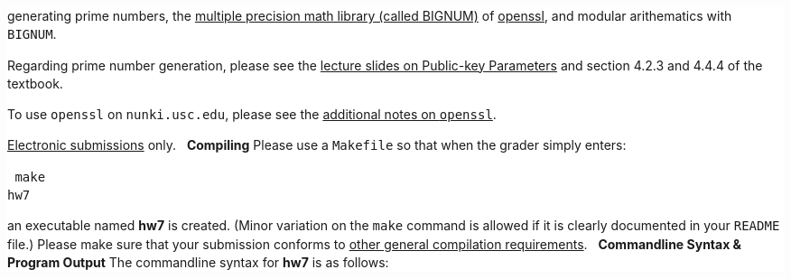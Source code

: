 generating prime numbers, the
<A HREF="http://www.openssl.org/docs/crypto/bn.html">multiple
precision math library (called BIGNUM)</A> of
<A HREF="http://www.openssl.org">openssl</A>,
and modular arithematics with <TT>BIGNUM</TT>.

<P>

Regarding prime number generation, please see the
<A HREF="../../lectures.html#tentative">lecture slides on
Public-key Parameters</A> and section 4.2.3 and 4.4.4 of the
textbook.

<P>

To use <TT>openssl</TT> on <TT>nunki.usc.edu</TT>, please
see the <A HREF="../../openssl.html">additional notes on <TT>openssl</TT></A>.

<P>

<A HREF="#submit">Electronic submissions</A> only.
            </TD>
        </TR>
        <TR><TD>&nbsp;</TD></TR>
        <!-- Section -->
        <TR><TD COLSPAN=3 ALIGN=LEFT BGCOLOR="#000000" WIDTH=100%>
                <FONT COLOR="#ffffff"><A
                NAME="compile"><B>Compiling</B></A></FONT>
            </TD>
        </TR>
        <!-- Top Section -->
        <TR><TD COLSPAN=3 ALIGN=LEFT>
Please use a <TT>Makefile</TT> so that when the grader simply enters:
    <PRE>
    make hw7</PRE>
an executable named <B>hw7</B> is created.
(Minor variation on the <TT>make</TT> command is allowed if it is
clearly documented in your <TT>README</TT> file.)
Please make sure that your submission conforms to
<A HREF="../../makefile.html#requirements">other
general compilation requirements</A>.
            </TD>
        </TR>
        <TR><TD>&nbsp;</TD></TR>
        <!-- Section -->
        <TR><TD COLSPAN=3 ALIGN=LEFT BGCOLOR="#000000" WIDTH=100%>
                <FONT COLOR="#ffffff"><A
                NAME="syntax"><B>Commandline Syntax & Program
                Output</B></A></FONT>
            </TD>
        </TR>
        <!-- Top Section -->
        <TR><TD COLSPAN=3 ALIGN=LEFT>
The commandline syntax for <B>hw7</B> is as follows:
